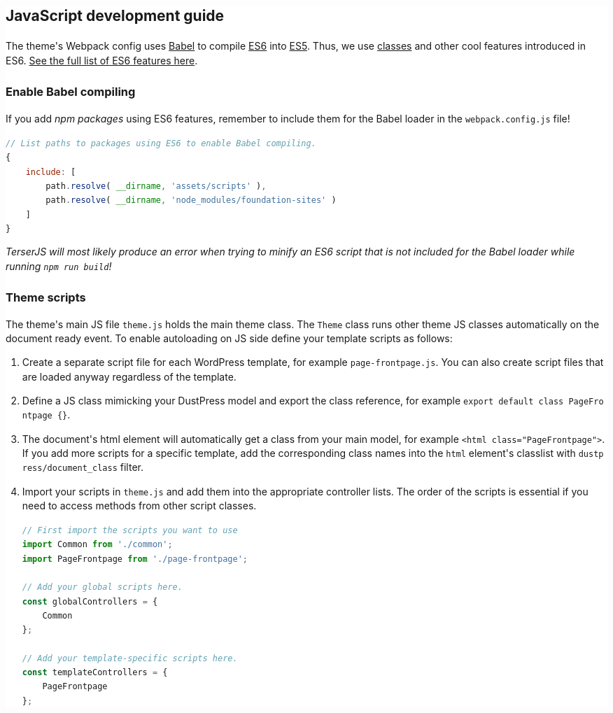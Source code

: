 ## JavaScript development guide

The theme's Webpack config uses [Babel][babeljs] to compile [ES6][wikipedia-es6] into [ES5][wikipedia-es5].
Thus, we use [classes][es6-features-class] and other cool features introduced in ES6.
[See the full list of ES6 features here][es6-features].

### Enable Babel compiling

If you add *npm packages* using ES6 features, remember to include them for
the Babel loader in the `webpack.config.js` file!

```javascript
// List paths to packages using ES6 to enable Babel compiling.
{
    include: [
        path.resolve( __dirname, 'assets/scripts' ),
        path.resolve( __dirname, 'node_modules/foundation-sites' )
    ]
}
```

*TerserJS will most likely produce an error when trying to minify an ES6 script that
is not included for the Babel loader while running `npm run build`!*

### Theme scripts

The theme's main JS file `theme.js` holds the main theme class.
The `Theme` class runs other theme JS classes automatically on the document ready event.
To enable autoloading on JS side define your template scripts as follows:

1. Create a separate script file for each WordPress template, for example `page-frontpage.js`.
    You can also create script files that are loaded anyway regardless of the template.

2. Define a JS class mimicking your DustPress model and export the class reference,
    for example `export default class PageFrontpage {}`.

3. The document's html element will automatically get a class from your main model,
    for example `<html class="PageFrontpage">`.
    If you add more scripts for a specific template, add the corresponding class names into
    the `html` element's classlist with `dustpress/document_class` filter.

4. Import your scripts in `theme.js` and add them into the appropriate controller lists.
    The order of the scripts is essential if you need to access methods from other script classes.

   ```javascript
   // First import the scripts you want to use
   import Common from './common';
   import PageFrontpage from './page-frontpage';

   // Add your global scripts here.
   const globalControllers = {
       Common
   };

   // Add your template-specific scripts here.
   const templateControllers = {
       PageFrontpage
   };
   ```


[acf]: https://www.advancedcustomfields.com/
[babeljs]: https://babeljs.io/
[browsersync-docs]: https://browsersync.io/docs
[browsersync]: https://browsersync.io
[bulma]: https://bulma.io/
[bulmally]: https://devgeniem.github.io/bulmally/
[dustpress-github]: https://github.com/devgeniem/dustpress/
[es6-features-class]: http://es6-features.org/#ClassDefinition
[es6-features]: http://es6-features.org
[lodash-docs]: https://lodash.com/docs/4.17.10
[lodash]: https://lodash.com/
[npm-browsersync-webpack]: https://www.npmjs.com/package/browser-sync-webpack-plugin
[npm]: https://www.npmjs.com/
[psr4]: https://www.php-fig.org/psr/psr-4/
[webpack-what-is]: https://webpack.github.io/docs/what-is-webpack.html
[wikipedia-dry]: https://en.wikipedia.org/wiki/Don%27t_repeat_yourself
[wikipedia-es5]: https://en.wikipedia.org/wiki/ECMAScript#5th_Edition
[wikipedia-es6]: https://en.wikipedia.org/wiki/ECMAScript#6th_Edition_-_ECMAScript_2015
[wp-geniem-roles]: https://github.com/devgeniem/wp-geniem-roles
[wp-polylang]: https://wordpress.org/plugins/polylang/